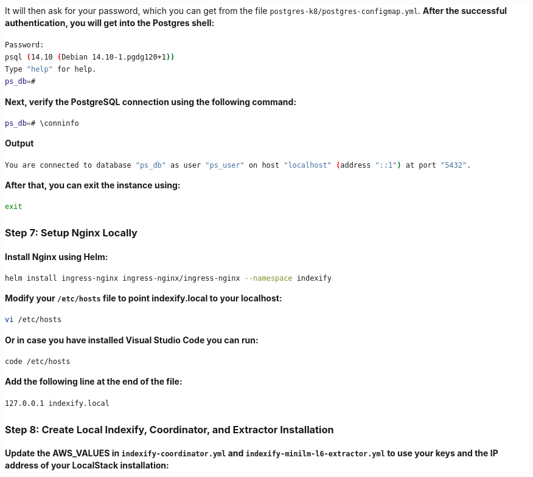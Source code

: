 It will then ask for your password, which you can get from the file `postgres-k8/postgres-configmap.yml`.
**After the successful authentication, you will get into the Postgres shell:**

```sh
Password:
psql (14.10 (Debian 14.10-1.pgdg120+1))
Type "help" for help.
ps_db=#
```

**Next, verify the PostgreSQL connection using the following command:**

```sh
ps_db=# \conninfo
```

**Output**

```sh
You are connected to database "ps_db" as user "ps_user" on host "localhost" (address "::1") at port "5432".
```

**After that, you can exit the instance using:**

```sh
exit
```

### Step 7: Setup Nginx Locally

**Install Nginx using Helm:**

```sh
helm install ingress-nginx ingress-nginx/ingress-nginx --namespace indexify
```

**Modify your `/etc/hosts` file to point indexify.local to your localhost:**

```sh
vi /etc/hosts
```

**Or in case you have installed Visual Studio Code you can run:**

```sh
code /etc/hosts
```

**Add the following line at the end of the file:**

```sh
127.0.0.1 indexify.local
```

### Step 8: Create Local Indexify, Coordinator, and Extractor Installation

**Update the AWS_VALUES in `indexify-coordinator.yml` and `indexify-minilm-l6-extractor.yml` to use your keys and the IP address of your LocalStack installation:**
